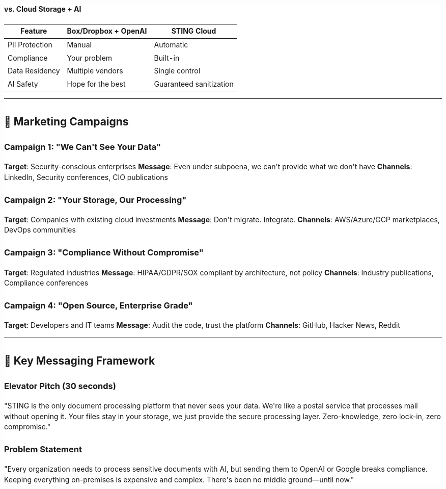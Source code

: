 #### vs. Cloud Storage + AI

| Feature | Box/Dropbox + OpenAI | STING Cloud |
|---------|---------------------|-------------|
| PII Protection | Manual | Automatic |
| Compliance | Your problem | Built-in |
| Data Residency | Multiple vendors | Single control |
| AI Safety | Hope for the best | Guaranteed sanitization |

---

## 🎪 Marketing Campaigns

### Campaign 1: "We Can't See Your Data"
**Target**: Security-conscious enterprises
**Message**: Even under subpoena, we can't provide what we don't have
**Channels**: LinkedIn, Security conferences, CIO publications

### Campaign 2: "Your Storage, Our Processing"
**Target**: Companies with existing cloud investments
**Message**: Don't migrate. Integrate.
**Channels**: AWS/Azure/GCP marketplaces, DevOps communities

### Campaign 3: "Compliance Without Compromise"
**Target**: Regulated industries
**Message**: HIPAA/GDPR/SOX compliant by architecture, not policy
**Channels**: Industry publications, Compliance conferences

### Campaign 4: "Open Source, Enterprise Grade"
**Target**: Developers and IT teams
**Message**: Audit the code, trust the platform
**Channels**: GitHub, Hacker News, Reddit

---

## 💬 Key Messaging Framework

### Elevator Pitch (30 seconds)
"STING is the only document processing platform that never sees your data. We're like a postal service that processes mail without opening it. Your files stay in your storage, we just provide the secure processing layer. Zero-knowledge, zero lock-in, zero compromise."

### Problem Statement
"Every organization needs to process sensitive documents with AI, but sending them to OpenAI or Google breaks compliance. Keeping everything on-premises is expensive and complex. There's been no middle ground—until now."

